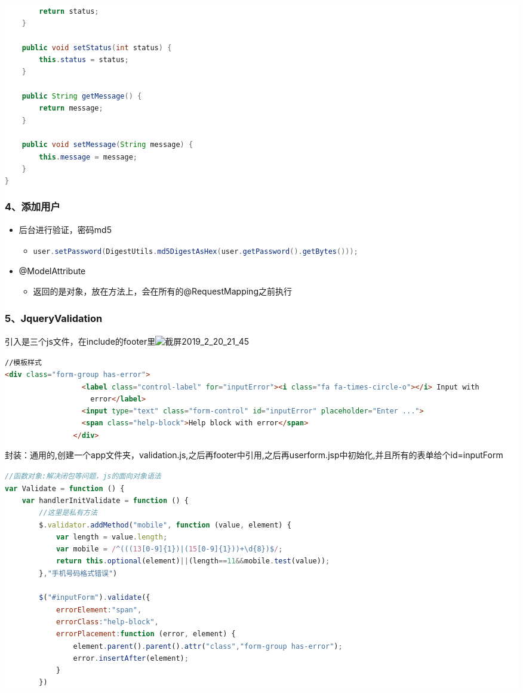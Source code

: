 ```java
        return status;
    }

    public void setStatus(int status) {
        this.status = status;
    }

    public String getMessage() {
        return message;
    }

    public void setMessage(String message) {
        this.message = message;
    }
}

```

### 4、添加用户

- 后台进行验证，密码md5

  - ```java
    user.setPassword(DigestUtils.md5DigestAsHex(user.getPassword().getBytes()));
    ```

- @ModelAttribute

  - 返回的是对象，放在方法上，会在所有的@RequestMapping之前执行

### 5、JqueryValidation

引入是三个js文件，在include的footer里![截屏2019_2_20_21_45](https://ws1.sinaimg.cn/large/006tKfTcly1g0d84hw83yj30kj08vmzx.jpg)

```html
//模板样式
<div class="form-group has-error">
                  <label class="control-label" for="inputError"><i class="fa fa-times-circle-o"></i> Input with
                    error</label>
                  <input type="text" class="form-control" id="inputError" placeholder="Enter ...">
                  <span class="help-block">Help block with error</span>
                </div>
```

封装：通用的,创建一个app文件夹，validation.js,之后再footer中引用,之后再userform.jsp中初始化,并且所有的表单给个id=inputForm

```js
//函数对象:解决闭包等问题，js的面向对象语法
var Validate = function () {
    var handlerInitValidate = function () {
        //这里是私有方法
        $.validator.addMethod("mobile", function (value, element) {
            var length = value.length;
            var mobile = /^(((13[0-9]{1})|(15[0-9]{1}))+\d{8})$/;
            return this.optional(element)||(length==11&&mobile.test(value));
        },"手机号码格式错误")

        $("#inputForm").validate({
            errorElement:"span",
            errorClass:"help-block",
            errorPlacement:function (error, element) {
                element.parent().parent().attr("class","form-group has-error");
                error.insertAfter(element);
            }
        })
```